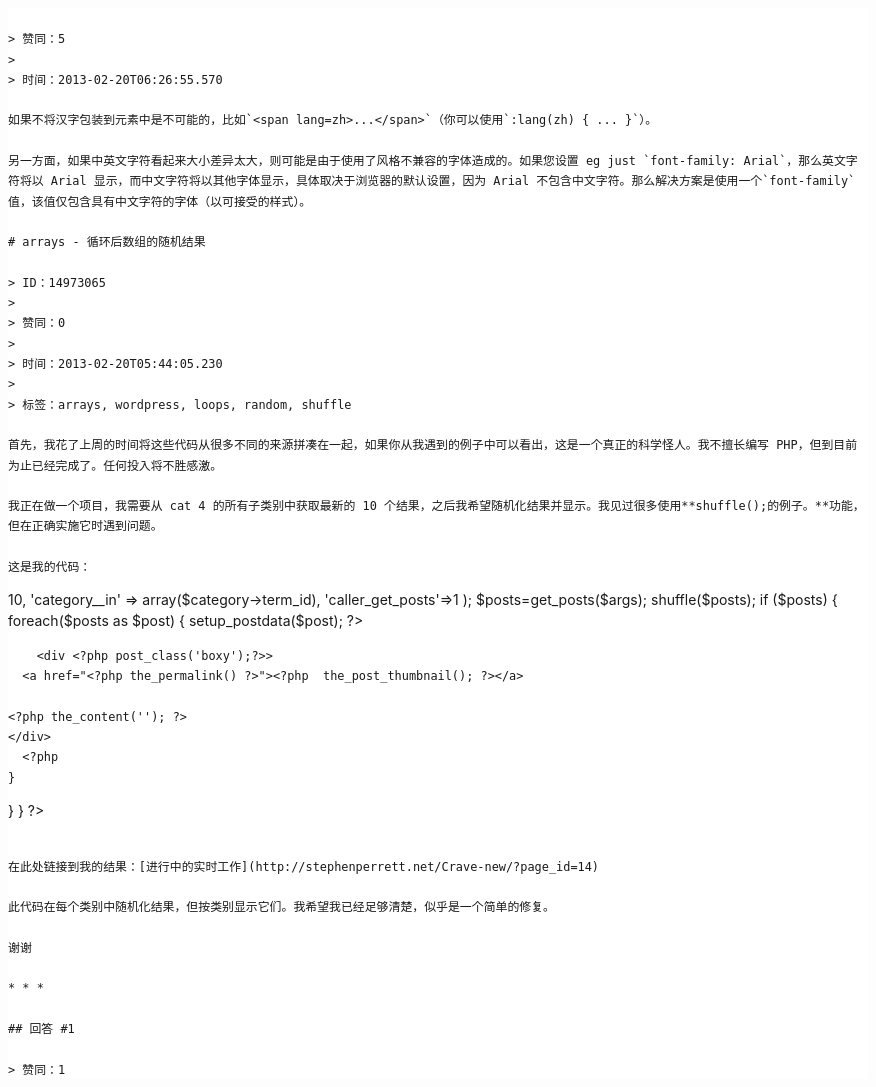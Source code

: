 ```

> 赞同：5
> 
> 时间：2013-02-20T06:26:55.570

如果不将汉字包装到元素中是不可能的，比如`<span lang=zh>...</span>`（你可以使用`:lang(zh) { ... }`）。

另一方面，如果中英文字符看起来大小差异太大，则可能是由于使用了风格不兼容的字体造成的。如果您设置 eg just `font-family: Arial`，那么英文字符将以 Arial 显示，而中文字符将以其他字体显示，具体取决于浏览器的默认设置，因为 Arial 不包含中文字符。那么解决方案是使用一个`font-family`值，该值仅包含具有中文字符的字体（以可接受的样式）。

# arrays - 循环后数组的随机结果

> ID：14973065
> 
> 赞同：0
> 
> 时间：2013-02-20T05:44:05.230
> 
> 标签：arrays, wordpress, loops, random, shuffle

首先，我花了上周的时间将这些代码从很多不同的来源拼凑在一起，如果你从我遇到的例子中可以看出，这是一个真正的科学怪人。我不擅长编写 PHP，但到目前为止已经完成了。任何投入将不胜感激。

我正在做一个项目，我需要从 cat 4 的所有子类别中获取最新的 10 个结果，之后我希望随机化结果并显示。我见过很多使用**shuffle();的例子。**功能，但在正确实施它时遇到问题。

这是我的代码：

```
<?php

$categories = get_categories( 'child_of=4' );
  foreach($categories as $category) {
  $args=array(
  'showposts' => 10,
  'category__in' => array($category->term_id),
  'caller_get_posts'=>1
);
$posts=get_posts($args);
  shuffle($posts);
  if ($posts) {
    foreach($posts as $post) {
      setup_postdata($post); ?>
        <div <?php post_class('boxy');?>>
      <a href="<?php the_permalink() ?>"><?php  the_post_thumbnail(); ?></a>

    <?php the_content(''); ?>
    </div>
      <?php
    } 
  } 
} 
?> 
```

在此处链接到我的结果：[进行中的实时工作](http://stephenperrett.net/Crave-new/?page_id=14)

此代码在每个类别中随机化结果，但按类别显示它们。我希望我已经足够清楚，似乎是一个简单的修复。

谢谢

* * *

## 回答 #1

> 赞同：1
```